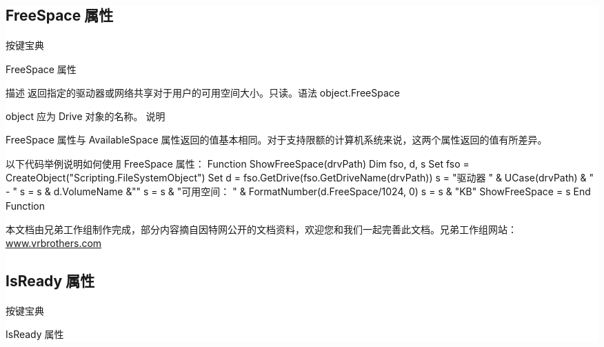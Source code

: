     

## FreeSpace 属性




按键宝典

FreeSpace 属性






 




描述
返回指定的驱动器或网络共享对于用户的可用空间大小。只读。语法
object.FreeSpace 

object 应为 Drive 对象的名称。
说明

FreeSpace 属性与 AvailableSpace 属性返回的值基本相同。对于支持限额的计算机系统来说，这两个属性返回的值有所差异。

以下代码举例说明如何使用 FreeSpace 属性：
Function ShowFreeSpace(drvPath)
    Dim fso, d, s
    Set fso = CreateObject("Scripting.FileSystemObject")
    Set d = fso.GetDrive(fso.GetDriveName(drvPath))
    s = "驱动器 " & UCase(drvPath) & " - " 
    s = s & d.VolumeName  &""
    s = s & "可用空间： " & FormatNumber(d.FreeSpace/1024, 0) 
    s = s & "KB"
ShowFreeSpace = s
End Function


 



本文档由兄弟工作组制作完成，部分内容摘自因特网公开的文档资料，欢迎您和我们一起完善此文档。兄弟工作组网站： www.vrbrothers.com








    
    

## IsReady 属性




按键宝典

IsReady 属性

